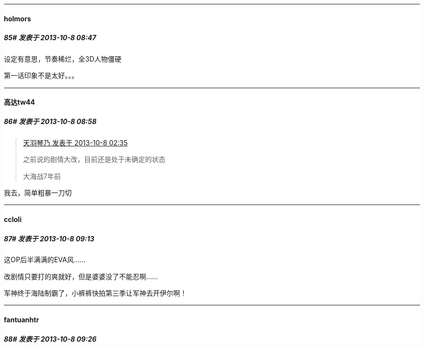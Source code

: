 



*****

####  holmors  
##### 85#       发表于 2013-10-8 08:47




设定有意思，节奏稀烂，全3D人物僵硬

第一话印象不是太好。。。







*****

####  高达tw44  
##### 86#       发表于 2013-10-8 08:58



<blockquote><a href="httphttps://bbs.saraba1st.com/2b/forum.php?mod=redirect&amp;goto=findpost&amp;pid=23230298&amp;ptid=949824" target="_blank">天羽琴乃 发表于 2013-10-8 02:35</a>

之前说的剧情大改，目前还是处于未确定的状态


大海战7年前</blockquote>
我去，简单粗暴一刀切







*****

####  ccloli  
##### 87#       发表于 2013-10-8 09:13




这OP后半满满的EVA风……


改剧情只要打的爽就好，但是婆婆没了不能忍啊……


军神终于海陆制霸了，小裤裤快拍第三季让军神去开伊尔啊！







*****

####  fantuanhtr  
##### 88#       发表于 2013-10-8 09:26
